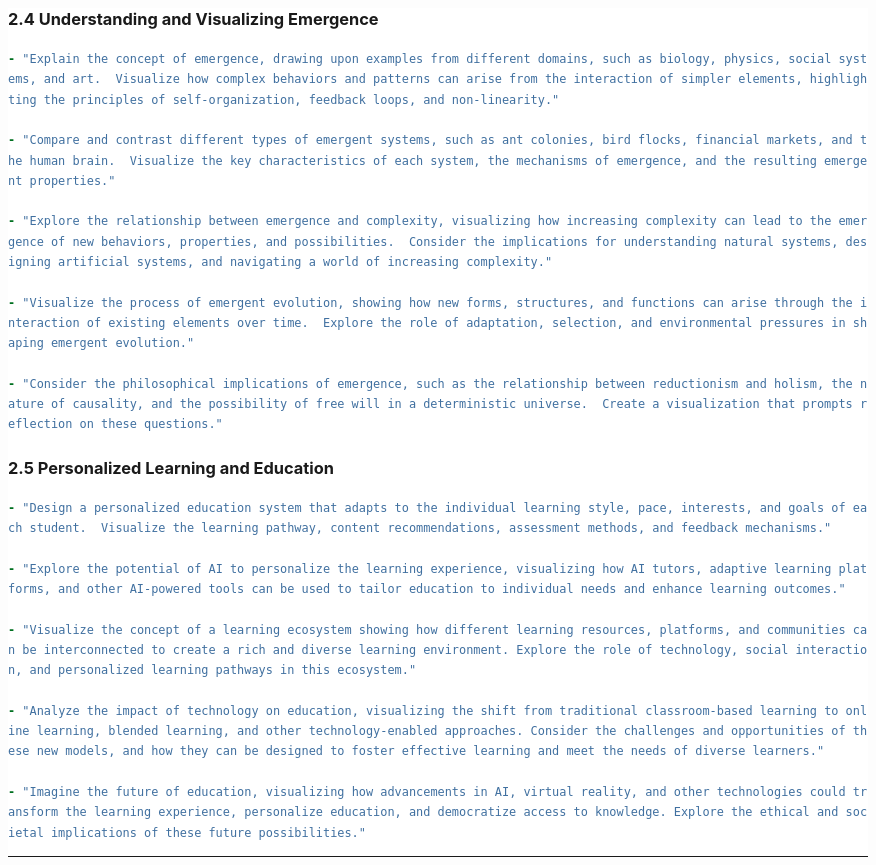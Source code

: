 ### 2.4 Understanding and Visualizing Emergence

```yaml
- "Explain the concept of emergence, drawing upon examples from different domains, such as biology, physics, social systems, and art.  Visualize how complex behaviors and patterns can arise from the interaction of simpler elements, highlighting the principles of self-organization, feedback loops, and non-linearity."

- "Compare and contrast different types of emergent systems, such as ant colonies, bird flocks, financial markets, and the human brain.  Visualize the key characteristics of each system, the mechanisms of emergence, and the resulting emergent properties."

- "Explore the relationship between emergence and complexity, visualizing how increasing complexity can lead to the emergence of new behaviors, properties, and possibilities.  Consider the implications for understanding natural systems, designing artificial systems, and navigating a world of increasing complexity."

- "Visualize the process of emergent evolution, showing how new forms, structures, and functions can arise through the interaction of existing elements over time.  Explore the role of adaptation, selection, and environmental pressures in shaping emergent evolution."

- "Consider the philosophical implications of emergence, such as the relationship between reductionism and holism, the nature of causality, and the possibility of free will in a deterministic universe.  Create a visualization that prompts reflection on these questions."
```

### 2.5 Personalized Learning and Education

```yaml
- "Design a personalized education system that adapts to the individual learning style, pace, interests, and goals of each student.  Visualize the learning pathway, content recommendations, assessment methods, and feedback mechanisms."

- "Explore the potential of AI to personalize the learning experience, visualizing how AI tutors, adaptive learning platforms, and other AI-powered tools can be used to tailor education to individual needs and enhance learning outcomes."

- "Visualize the concept of a learning ecosystem showing how different learning resources, platforms, and communities can be interconnected to create a rich and diverse learning environment. Explore the role of technology, social interaction, and personalized learning pathways in this ecosystem."

- "Analyze the impact of technology on education, visualizing the shift from traditional classroom-based learning to online learning, blended learning, and other technology-enabled approaches. Consider the challenges and opportunities of these new models, and how they can be designed to foster effective learning and meet the needs of diverse learners."

- "Imagine the future of education, visualizing how advancements in AI, virtual reality, and other technologies could transform the learning experience, personalize education, and democratize access to knowledge. Explore the ethical and societal implications of these future possibilities."
```

---
